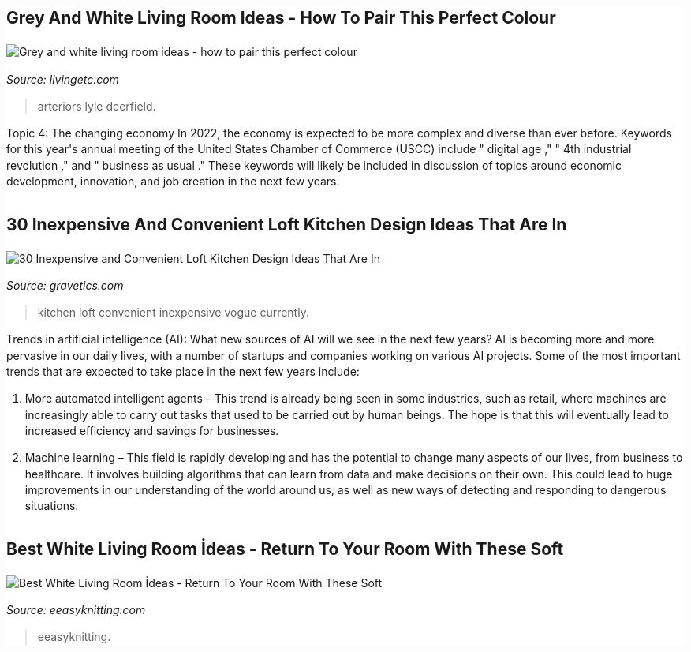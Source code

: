     
## Grey And White Living Room Ideas - How To Pair This Perfect Colour

<img loading=lazy src="https://cdn.mos.cms.futurecdn.net/TtFYF7is45JdLQc3HjjraW.jpg" onerror="this.onerror=null;this.src='https://tse3.mm.bing.net/th?id=OIP.kTmIGCwKI5YakUCJOFO_pAHaJQ&amp;pid=15.1';" alt="Grey and white living room ideas - how to pair this perfect colour">

_Source: livingetc.com_

>arteriors lyle deerfield. 

	

Topic 4: The changing economy
In 2022, the economy is expected to be more complex and diverse than ever before. Keywords for this year's annual meeting of the United States Chamber of Commerce (USCC) include " digital age ," " 4th industrial revolution ," and " business as usual ." 
These keywords will likely be included in discussion of topics around economic development, innovation, and job creation in the next few years.

    
## 30 Inexpensive And Convenient Loft Kitchen Design Ideas That Are In

<img loading=lazy src="https://www.gravetics.com/wp-content/uploads/2017/09/Small-loft-kitchen-ideas.jpg" onerror="this.onerror=null;this.src='https://tse2.mm.bing.net/th?id=OIP.LOcxtmvvAZzI8j4mC7fF8QHaJ3&amp;pid=15.1';" alt="30 Inexpensive and Convenient Loft Kitchen Design Ideas That Are In">

_Source: gravetics.com_

>kitchen loft convenient inexpensive vogue currently. 

	

Trends in artificial intelligence (AI): What new sources of AI will we see in the next few years?
AI is becoming more and more pervasive in our daily lives, with a number of startups and companies working on various AI projects. Some of the most important trends that are expected to take place in the next few years include:
1. More automated intelligent agents – This trend is already being seen in some industries, such as retail, where machines are increasingly able to carry out tasks that used to be carried out by human beings. The hope is that this will eventually lead to increased efficiency and savings for businesses.

2. Machine learning – This field is rapidly developing and has the potential to change many aspects of our lives, from business to healthcare. It involves building algorithms that can learn from data and make decisions on their own. This could lead to huge improvements in our understanding of the world around us, as well as new ways of detecting and responding to dangerous situations.

    
## Best White Living Room İdeas - Return To Your Room With These Soft

<img loading=lazy src="https://www.eeasyknitting.com/wp-content/uploads/2019/03/birgitotteinterior_45400043_2176545175928411_1793824511259573791_n.jpg" onerror="this.onerror=null;this.src='https://tse3.mm.bing.net/th?id=OIP.yNKT_zQo2nU4XrWeeiRPZAHaLJ&amp;pid=15.1';" alt="Best White Living Room İdeas - Return To Your Room With These Soft">

_Source: eeasyknitting.com_

>eeasyknitting. 

	